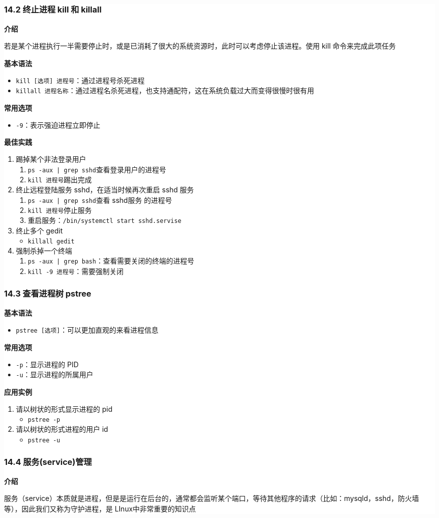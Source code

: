 

### 14.2 终止进程 kill 和 killall

**介绍**

​	若是某个进程执行一半需要停止时，或是已消耗了很大的系统资源时，此时可以考虑停止该进程。使用 kill 命令来完成此项任务

**基本语法**

- `kill [选项] 进程号`：通过进程号杀死进程
- `killall 进程名称`：通过进程名杀死进程，也支持通配符，这在系统负载过大而变得很慢时很有用

**常用选项**

- `-9`：表示强迫进程立即停止

**最佳实践**

1. 踢掉某个非法登录用户
   1. `ps -aux | grep sshd`查看登录用户的进程号
   2. `kill 进程号`踢出完成
2. 终止远程登陆服务 sshd，在适当时候再次重启 sshd 服务
   1. `ps -aux | grep sshd`查看 sshd服务 的进程号
   2. `kill 进程号`停止服务
   3. 重启服务：`/bin/systemctl start sshd.servise`
3. 终止多个 gedit
   - `killall gedit`
4. 强制杀掉一个终端
   1. `ps -aux | grep bash`：查看需要关闭的终端的进程号
   2. `kill -9 进程号`：需要强制关闭



### 14.3 查看进程树 pstree

**基本语法**

- `pstree [选项]`：可以更加直观的来看进程信息

**常用选项**

- `-p`：显示进程的 PID
- `-u`：显示进程的所属用户

**应用实例**

1. 请以树状的形式显示进程的 pid
   - `pstree -p`
2. 请以树状的形式进程的用户 id
   - `pstree -u`



### 14.4 服务(service)管理

**介绍**

​	服务（service）本质就是进程，但是是运行在后台的，通常都会监听某个端口，等待其他程序的请求（比如：mysqld，sshd，防火墙等），因此我们又称为守护进程，是 LInux中非常重要的知识点
